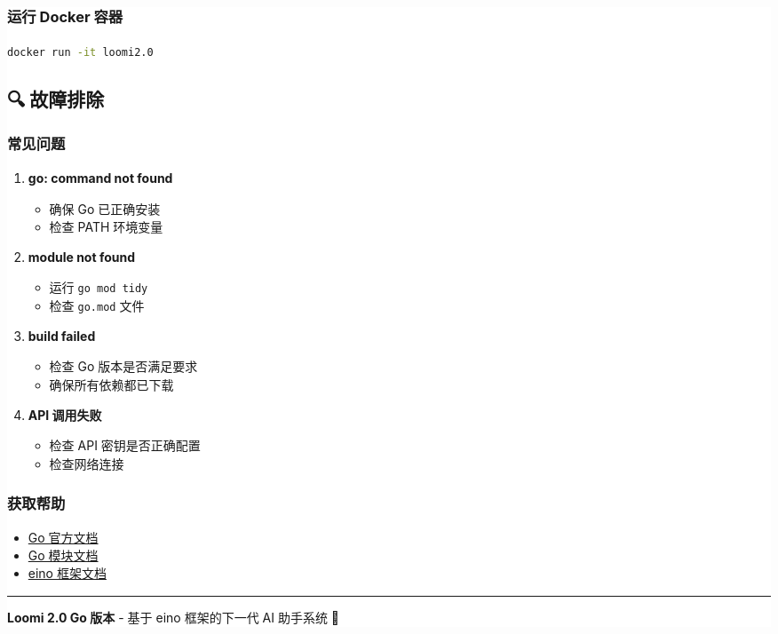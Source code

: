### 运行 Docker 容器
```bash
docker run -it loomi2.0
```

## 🔍 故障排除

### 常见问题

1. **go: command not found**
   - 确保 Go 已正确安装
   - 检查 PATH 环境变量

2. **module not found**
   - 运行 `go mod tidy`
   - 检查 `go.mod` 文件

3. **build failed**
   - 检查 Go 版本是否满足要求
   - 确保所有依赖都已下载

4. **API 调用失败**
   - 检查 API 密钥是否正确配置
   - 检查网络连接

### 获取帮助
- [Go 官方文档](https://golang.org/doc/)
- [Go 模块文档](https://golang.org/doc/modules/)
- [eino 框架文档](https://github.com/cloudwego/eino)

---

**Loomi 2.0 Go 版本** - 基于 eino 框架的下一代 AI 助手系统 🚀 